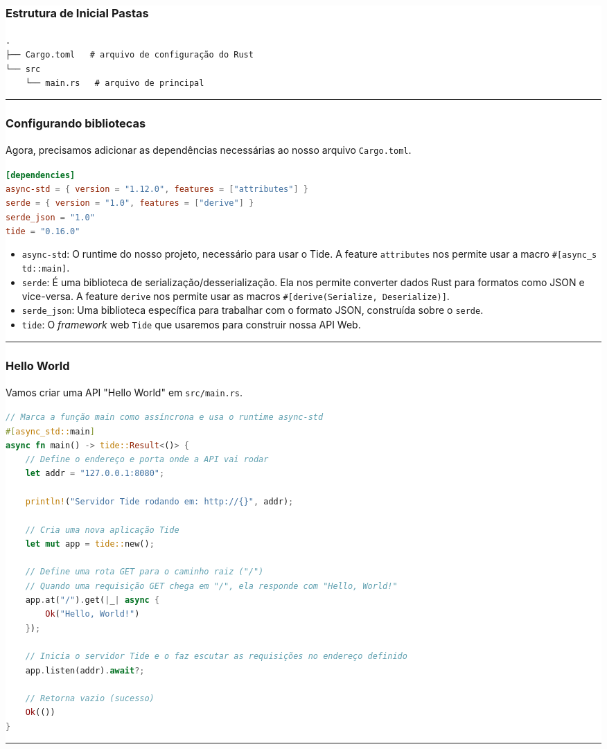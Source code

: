 
### Estrutura de Inicial Pastas

```
.
├── Cargo.toml   # arquivo de configuração do Rust
└── src
    └── main.rs   # arquivo de principal
```

---

### Configurando bibliotecas

Agora, precisamos adicionar as dependências necessárias ao nosso arquivo `Cargo.toml`.

```toml
[dependencies]
async-std = { version = "1.12.0", features = ["attributes"] }
serde = { version = "1.0", features = ["derive"] }
serde_json = "1.0"
tide = "0.16.0"
```

- `async-std`: O runtime do nosso projeto, necessário para usar o Tide. A feature `attributes` nos permite usar a macro `#[async_std::main]`.
- `serde`: É uma biblioteca de serialização/desserialização. Ela nos permite converter dados Rust para formatos como JSON e vice-versa. A feature `derive` nos permite usar as macros `#[derive(Serialize, Deserialize)]`.
- `serde_json`: Uma biblioteca específica para trabalhar com o formato JSON, construída sobre o `serde`.
- `tide`: O _framework_ web `Tide` que usaremos para construir nossa API Web.

---

### Hello World

Vamos criar uma API "Hello World" em `src/main.rs`.

```rust
// Marca a função main como assíncrona e usa o runtime async-std
#[async_std::main]
async fn main() -> tide::Result<()> {
    // Define o endereço e porta onde a API vai rodar
    let addr = "127.0.0.1:8080";

    println!("Servidor Tide rodando em: http://{}", addr);

    // Cria uma nova aplicação Tide
    let mut app = tide::new();

    // Define uma rota GET para o caminho raiz ("/")
    // Quando uma requisição GET chega em "/", ela responde com "Hello, World!"
    app.at("/").get(|_| async {
        Ok("Hello, World!")
    });

    // Inicia o servidor Tide e o faz escutar as requisições no endereço definido
    app.listen(addr).await?;

    // Retorna vazio (sucesso)
    Ok(())
}
```

---